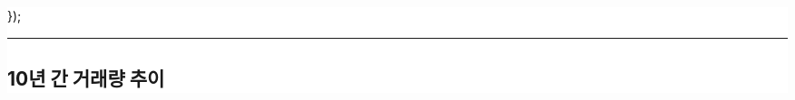 });

</script>


---

## 10년 간 거래량 추이


<div style="width:100%;">
    <canvas id="deal_progress" height="250"></canvas>
</div>

<script>
new Chart(document.getElementById("deal_progress"), {
    type: 'line',
    data: {
        labels: ['200812','200901','200902','200903','200904','200905','200906','200907','200908','200909','200910','200911','200912','201001','201002','201003','201004','201005','201006','201007','201008','201009','201010','201011','201012','201101','201102','201103','201104','201105','201106','201107','201108','201109','201110','201111','201112','201201','201202','201203','201204','201205','201206','201207','201208','201209','201210','201211','201212','201301','201302','201303','201304','201305','201306','201307','201308','201309','201310','201311','201312','201401','201402','201403','201404','201405','201406','201407','201408','201409','201410','201411','201412','201501','201502','201503','201504','201505','201506','201507','201508','201509','201510','201511','201512','201601','201602','201603','201604','201605','201606','201607','201608','201609','201610','201611','201612','201701','201702','201703','201704','201705','201706','201707','201708','201709','201710','201711','201712','201801','201802','201803','201804','201805','201806','201807','201808','201809','201810','201811','201812'],
        datasets: [{
            label: '실거래 수',
            pointRadius: 1,
            data: [42, 31, 24, 48, 48, 53, 41, 29, 60, 65, 54, 39, 58, 42, 62, 63, 60, 50, 36, 48, 30, 56, 65, 57, 42, 49, 77, 117, 87, 78, 51, 65, 70, 102, 70, 91, 82, 78, 59, 52, 46, 47, 37, 24, 43, 53, 55, 48, 59, 41, 57, 85, 56, 55, 79, 29, 40, 39, 42, 63, 52, 31, 56, 60, 58, 50, 44, 55, 44, 49, 64, 47, 49, 47, 33, 65, 68, 53, 56, 49, 47, 64, 44, 56, 47, 35, 44, 61, 49, 62, 60, 52, 92, 54, 75, 40, 49, 42, 49, 64, 78, 56, 58, 54, 47, 48, 44, 70, 63, 53, 40, 71, 60, 70, 52, 41, 44, 53, 43, 26, 1],
            borderColor: "rgba(255, 201, 14, 1)",
            backgroundColor: "rgba(255, 201, 14, 0.5)",
            fill: true,
        }]
    },
    options: {
        responsive: true,
        title: {
            display: true,
            text: '10년간 거래량 추이'
        },
        tooltips: {
            mode: 'index',
            intersect: false,
        },
        hover: {
            mode: 'nearest',
            intersect: true
        },
        scales: {
            xAxes: [{
                display: true,
                scaleLabel: {
                    display: true,
                    labelString: '년/월'
                }
            }],
            yAxes: [{